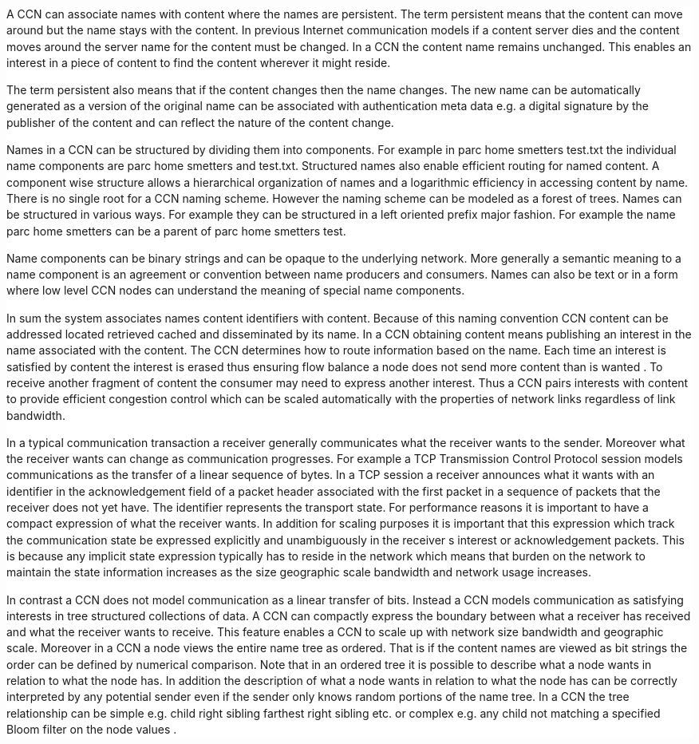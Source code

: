 A CCN can associate names with content where the names are persistent. The term persistent means that the content can move around but the name stays with the content. In previous Internet communication models if a content server dies and the content moves around the server name for the content must be changed. In a CCN the content name remains unchanged. This enables an interest in a piece of content to find the content wherever it might reside.

The term persistent also means that if the content changes then the name changes. The new name can be automatically generated as a version of the original name can be associated with authentication meta data e.g. a digital signature by the publisher of the content and can reflect the nature of the content change.

Names in a CCN can be structured by dividing them into components. For example in parc home smetters test.txt the individual name components are parc home smetters and test.txt. Structured names also enable efficient routing for named content. A component wise structure allows a hierarchical organization of names and a logarithmic efficiency in accessing content by name. There is no single root for a CCN naming scheme. However the naming scheme can be modeled as a forest of trees. Names can be structured in various ways. For example they can be structured in a left oriented prefix major fashion. For example the name parc home smetters can be a parent of parc home smetters test.

Name components can be binary strings and can be opaque to the underlying network. More generally a semantic meaning to a name component is an agreement or convention between name producers and consumers. Names can also be text or in a form where low level CCN nodes can understand the meaning of special name components.

In sum the system associates names content identifiers with content. Because of this naming convention CCN content can be addressed located retrieved cached and disseminated by its name. In a CCN obtaining content means publishing an interest in the name associated with the content. The CCN determines how to route information based on the name. Each time an interest is satisfied by content the interest is erased thus ensuring flow balance a node does not send more content than is wanted . To receive another fragment of content the consumer may need to express another interest. Thus a CCN pairs interests with content to provide efficient congestion control which can be scaled automatically with the properties of network links regardless of link bandwidth.

In a typical communication transaction a receiver generally communicates what the receiver wants to the sender. Moreover what the receiver wants can change as communication progresses. For example a TCP Transmission Control Protocol session models communications as the transfer of a linear sequence of bytes. In a TCP session a receiver announces what it wants with an identifier in the acknowledgement field of a packet header associated with the first packet in a sequence of packets that the receiver does not yet have. The identifier represents the transport state. For performance reasons it is important to have a compact expression of what the receiver wants. In addition for scaling purposes it is important that this expression which track the communication state be expressed explicitly and unambiguously in the receiver s interest or acknowledgement packets. This is because any implicit state expression typically has to reside in the network which means that burden on the network to maintain the state information increases as the size geographic scale bandwidth and network usage increases.

In contrast a CCN does not model communication as a linear transfer of bits. Instead a CCN models communication as satisfying interests in tree structured collections of data. A CCN can compactly express the boundary between what a receiver has received and what the receiver wants to receive. This feature enables a CCN to scale up with network size bandwidth and geographic scale. Moreover in a CCN a node views the entire name tree as ordered. That is if the content names are viewed as bit strings the order can be defined by numerical comparison. Note that in an ordered tree it is possible to describe what a node wants in relation to what the node has. In addition the description of what a node wants in relation to what the node has can be correctly interpreted by any potential sender even if the sender only knows random portions of the name tree. In a CCN the tree relationship can be simple e.g. child right sibling farthest right sibling etc. or complex e.g. any child not matching a specified Bloom filter on the node values .
